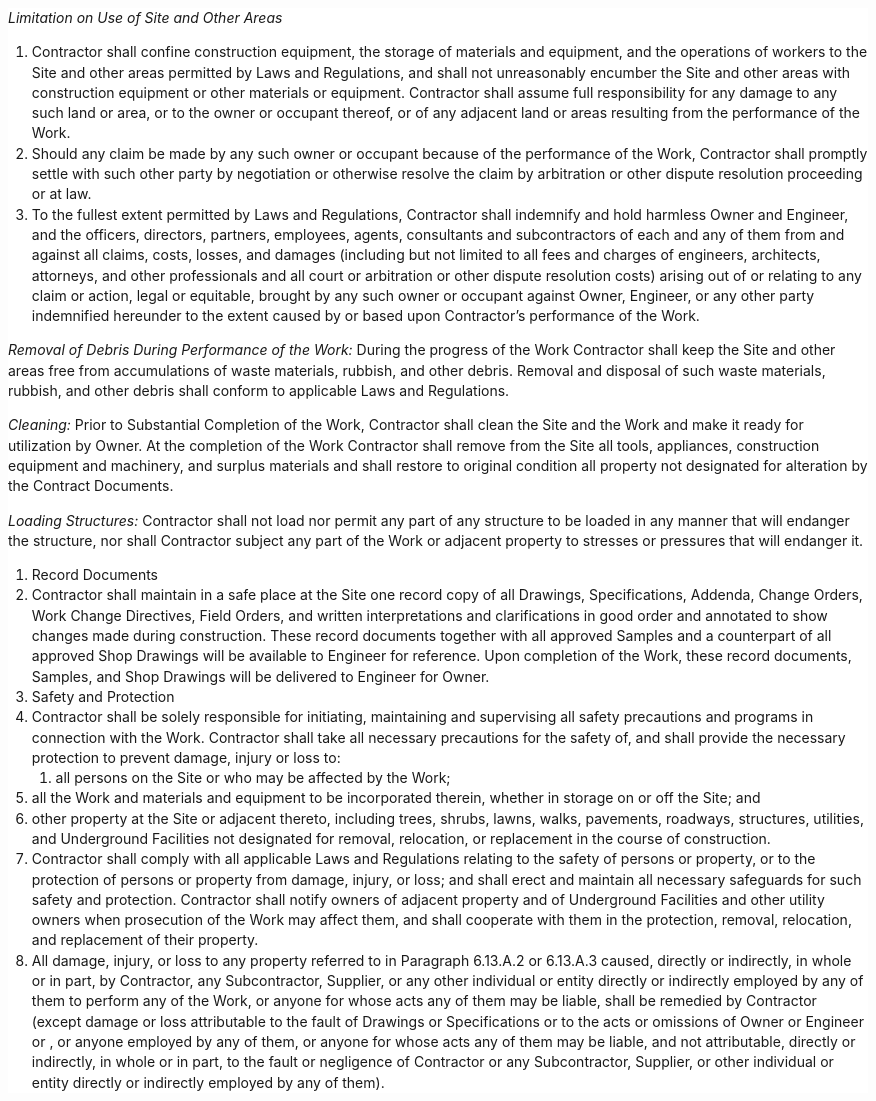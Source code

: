 *Limitation on Use of Site and Other Areas*
   1. Contractor shall confine construction equipment, the storage of materials and equipment, and the operations of workers to the Site and other areas permitted by Laws and Regulations, and shall not unreasonably encumber the Site and other areas with construction equipment or other materials or equipment. Contractor shall assume full responsibility for any damage to any such land or area, or to the owner or occupant thereof, or of any adjacent land or areas resulting from the performance of the Work.
   1. Should any claim be made by any such owner or occupant because of the performance of the Work, Contractor shall promptly settle with such other party by negotiation or otherwise resolve the claim by arbitration or other dispute resolution proceeding or at law.
   1. To the fullest extent permitted by Laws and Regulations, Contractor shall indemnify and hold harmless Owner and Engineer, and the officers, directors, partners, employees, agents, consultants and subcontractors of each and any of them from and against all claims, costs, losses, and damages (including but not limited to all fees and charges of engineers, architects, attorneys, and other professionals and all court or arbitration or other dispute resolution costs) arising out of or relating to any claim or action, legal or equitable, brought by any such owner or occupant against Owner, Engineer, or any other party indemnified hereunder to the extent caused by or based upon Contractor’s performance of the Work.

*Removal of Debris During Performance of the Work:* During the progress of the Work Contractor shall keep the Site and other areas free from accumulations of waste materials, rubbish, and other debris. Removal and disposal of such waste materials, rubbish, and other debris shall conform to applicable Laws and Regulations.

*Cleaning:* Prior to Substantial Completion of the Work, Contractor shall clean the Site and the Work and make it ready for utilization by Owner. At the completion of the Work Contractor shall remove from the Site all tools, appliances, construction equipment and machinery, and surplus materials and shall restore to original condition all property not designated for alteration by the Contract Documents.

*Loading Structures:* Contractor shall not load nor permit any part of any structure to be loaded in any manner that will endanger the structure, nor shall Contractor subject any part of the Work or adjacent property to stresses or pressures that will endanger it.
   1. Record Documents
   1. Contractor shall maintain in a safe place at the Site one record copy of all Drawings, Specifications, Addenda, Change Orders, Work Change Directives, Field Orders, and written interpretations and clarifications in good order and annotated to show changes made during construction. These record documents together with all approved Samples and a counterpart of all approved Shop Drawings will be available to Engineer for reference. Upon completion of the Work, these record documents, Samples, and Shop Drawings will be delivered to Engineer for Owner.
   1. Safety and Protection
   1. Contractor shall be solely responsible for initiating, maintaining and supervising all safety precautions and programs in connection with the Work. Contractor shall take all necessary precautions for the safety of, and shall provide the necessary protection to prevent damage, injury or loss to:
      1. all persons on the Site or who may be affected by the Work;
   1. all the Work and materials and equipment to be incorporated therein, whether in storage on or off the Site; and
   1. other property at the Site or adjacent thereto, including trees, shrubs, lawns, walks, pavements, roadways, structures, utilities, and Underground Facilities not designated for removal, relocation, or replacement in the course of construction.
   1. Contractor shall comply with all applicable Laws and Regulations relating to the safety of persons or property, or to the protection of persons or property from damage, injury, or loss; and shall erect and maintain all necessary safeguards for such safety and protection. Contractor shall notify owners of adjacent property and of Underground Facilities and other utility owners when prosecution of the Work may affect them, and shall cooperate with them in the protection, removal, relocation, and replacement of their property.
   1. All damage, injury, or loss to any property referred to in Paragraph 6.13.A.2 or 6.13.A.3 caused, directly or indirectly, in whole or in part, by Contractor, any Subcontractor, Supplier, or any other individual or entity directly or indirectly employed by any of them to perform any of the Work, or anyone for whose acts any of them may be liable, shall be remedied by Contractor (except damage or loss attributable to the fault of Drawings or Specifications or to the acts or omissions of Owner or Engineer or , or anyone employed by any of them, or anyone for whose acts any of them may be liable, and not attributable, directly or indirectly, in whole or in part, to the fault or negligence of Contractor or any Subcontractor, Supplier, or other individual or entity directly or indirectly employed by any of them).